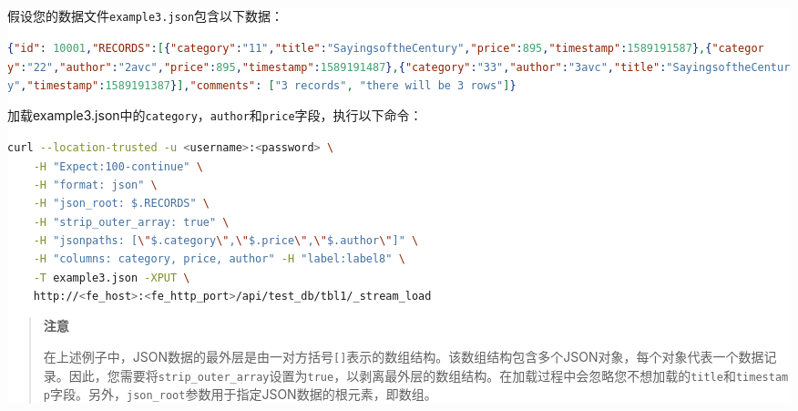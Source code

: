 假设您的数据文件`example3.json`包含以下数据：

```JSON
{"id": 10001,"RECORDS":[{"category":"11","title":"SayingsoftheCentury","price":895,"timestamp":1589191587},{"category":"22","author":"2avc","price":895,"timestamp":1589191487},{"category":"33","author":"3avc","title":"SayingsoftheCentury","timestamp":1589191387}],"comments": ["3 records", "there will be 3 rows"]}
```

加载example3.json中的`category`，`author`和`price`字段，执行以下命令：

```Bash
curl --location-trusted -u <username>:<password> \
    -H "Expect:100-continue" \
    -H "format: json" \
    -H "json_root: $.RECORDS" \
    -H "strip_outer_array: true" \
    -H "jsonpaths: [\"$.category\",\"$.price\",\"$.author\"]" \
    -H "columns: category, price, author" -H "label:label8" \
    -T example3.json -XPUT \
    http://<fe_host>:<fe_http_port>/api/test_db/tbl1/_stream_load
```

> **注意**
>
> 在上述例子中，JSON数据的最外层是由一对方括号`[]`表示的数组结构。该数组结构包含多个JSON对象，每个对象代表一个数据记录。因此，您需要将`strip_outer_array`设置为`true`，以剥离最外层的数组结构。在加载过程中会忽略您不想加载的`title`和`timestamp`字段。另外，`json_root`参数用于指定JSON数据的根元素，即数组。